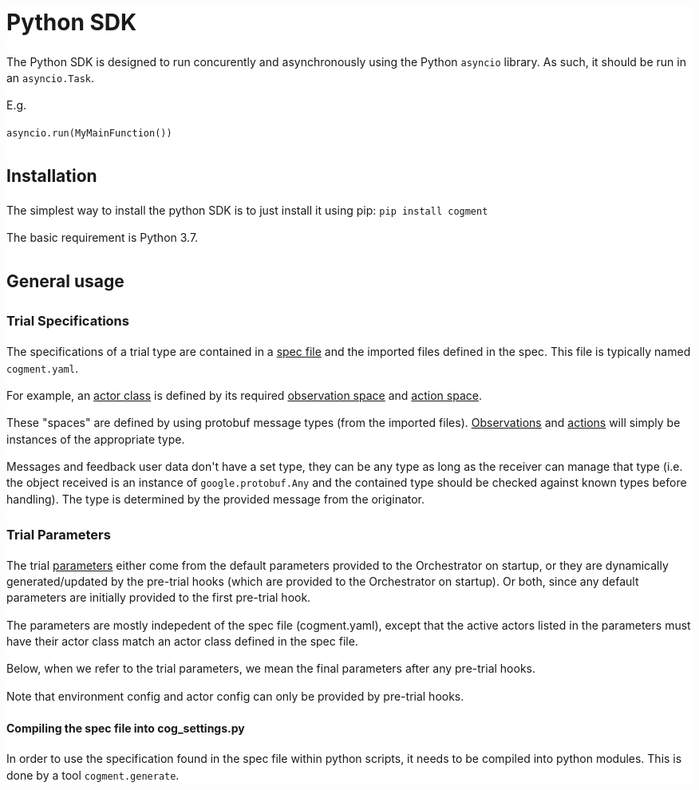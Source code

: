 # Python SDK

The Python SDK is designed to run concurently and asynchronously using the Python `asyncio` library. As such, it should be run in an `asyncio.Task`.

E.g.
```python
asyncio.run(MyMainFunction())
```

## Installation

The simplest way to install the python SDK is to just install it using pip:
`pip install cogment`

The basic requirement is Python 3.7.

## General usage

### Trial Specifications

The specifications of a trial type are contained in a [spec file][1] and the imported files defined in the spec. This file is typically named `cogment.yaml`.

For example, an [actor class][4] is defined by its required [observation space][5] and [action space][6].

These "spaces" are defined by using protobuf message types (from the imported files). [Observations][7] and [actions][8] will simply be instances of the appropriate type.

Messages and feedback user data don't have a set type, they can be any type as long as the receiver can manage that type (i.e. the object received is an instance of `google.protobuf.Any` and the contained type should be checked against known types before handling). The type is determined by the provided message from the originator.

### Trial Parameters

The trial [parameters][2] either come from the default parameters provided to the Orchestrator on startup, or they are dynamically generated/updated by the pre-trial hooks (which are provided to the Orchestrator on startup). Or both, since any default parameters are initially provided to the first pre-trial hook.

The parameters are mostly indepedent of the spec file (cogment.yaml), except that the active actors listed in the parameters must have their actor class match an actor class defined in the spec file.

Below, when we refer to the trial parameters, we mean the final parameters after any pre-trial hooks.

Note that environment config and actor config can only be provided by pre-trial hooks.

#### Compiling the spec file into cog_settings.py

In order to use the specification found in the spec file within python scripts, it needs to be compiled into python modules. This is done by a tool `cogment.generate`.


[1]: ./cogment-yaml.md
[2]: ./parameters.md
[4]: ../../concepts/glossary.md#actor-class
[5]: ../../concepts/glossary.md#observation-space
[6]: ../../concepts/glossary.md#action-space
[7]: ../../concepts/glossary.md#observation
[8]: ../../concepts/glossary.md#action